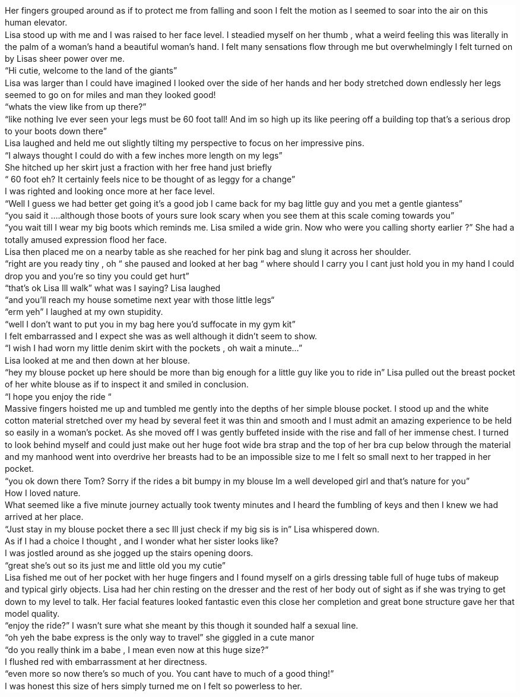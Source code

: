 Her fingers grouped around as if to protect me from falling and soon I felt the motion as I seemed to soar into the air on this human elevator.  
Lisa stood up with me and I was raised to her face level. I steadied myself on her thumb , what a weird feeling this was literally in the palm of a woman’s hand a beautiful woman’s hand. I felt many sensations flow through me but overwhelmingly I felt turned on by Lisas sheer power over me.  
“Hi cutie, welcome to the land of the giants”  
Lisa was larger than I could have imagined I looked over the side of her hands and her body stretched down endlessly her legs seemed to go on for miles and man they looked good!  
“whats the view like from up there?”   
“like nothing Ive ever seen your legs must be 60 foot tall! And im so high up its like peering off a building top that’s a serious drop to your boots down there”  
Lisa laughed and held me out slightly tilting my perspective to focus on her impressive pins.  
“I always thought I could do with a few inches more length on my legs”  
She hitched up her skirt just a fraction with her free hand just briefly  
“ 60 foot eh? It certainly feels nice to be thought of as leggy for a change”  
I was righted and looking once more at her face level.  
 “Well I guess we had better get going it’s a good job I came back for my bag little guy and you met a gentle giantess”  
“you said it ….although those boots of yours sure look scary when you see them at this scale coming towards you”  
“you wait till I wear my big boots which reminds me. Lisa  smiled a wide grin. Now who were you calling shorty earlier ?” She had a totally amused expression flood her face.  
Lisa then placed me on a nearby table as she reached for her pink bag and slung it across her shoulder.  
 “right are you ready tiny , oh “ she paused and looked at her bag “ where should I carry you I cant just hold you in my hand I could drop you and you’re so tiny you could get hurt”  
“that’s ok Lisa Ill walk” what was I saying? Lisa laughed   
“and you’ll reach my house sometime next year with those little legs“  
“erm yeh” I laughed at my own stupidity.  
“well I don’t want to put you in my bag here you’d suffocate in my gym kit”  
I felt embarrassed and I expect she was as well although it didn’t seem to show.  
“I wish I had worn my little denim skirt with the pockets , oh wait a minute…”  
Lisa looked at me and then down at her blouse.  
“hey my blouse pocket up here should be more than big enough for a little guy like you to ride in” Lisa pulled out  the breast pocket of her white blouse as if to inspect it and smiled in conclusion.  
“I hope you enjoy the ride “  
 Massive fingers hoisted me up and tumbled me gently into the depths of her simple blouse pocket. I stood up and the white cotton material stretched over my head by several feet it was thin and smooth and I must admit an amazing experience to be held so easily in a woman’s pocket. As she moved off I was gently buffeted inside with the rise and fall of her immense chest. I turned to look behind myself and could just make out her huge foot wide bra strap and the top of her bra cup below through the material and my manhood went into overdrive her breasts had to be an impossible size to me I felt so small next to her trapped in her pocket.  
“you ok down there Tom? Sorry if the rides a bit bumpy in my blouse Im a well developed girl and that’s nature for you”  
How I loved nature.  
What seemed like a five minute journey actually took twenty minutes and I heard the fumbling of keys and then I knew we had arrived at her place.   
“Just stay in my blouse pocket there a sec Ill just check if my big sis is in” Lisa whispered down.  
As if I had a choice I thought , and I wonder what her sister looks like?  
I was jostled around as she jogged up the stairs opening doors.  
“great she’s out so its just me and little old you my cutie”  
Lisa fished me out of her pocket with her huge fingers and I found myself on a girls dressing table full of huge tubs of makeup and typical girly objects. Lisa had her chin resting on the dresser and the rest of her body out of sight as if she was trying to get down to my level to talk. Her facial features looked fantastic even this close her completion and great bone structure gave her that model quality.  
“enjoy the ride?” I wasn’t sure what she meant by this though it sounded half a sexual line.  
“oh yeh the babe express is the only way to travel”  she giggled in a cute manor  
“do you really think im a babe , I mean even now at this huge size?”  
I flushed red with embarrassment at her directness.  
“even more so now there’s so much of you. You cant have to much of a good thing!”   
I was honest this size of hers simply turned me on I felt so powerless to her.  